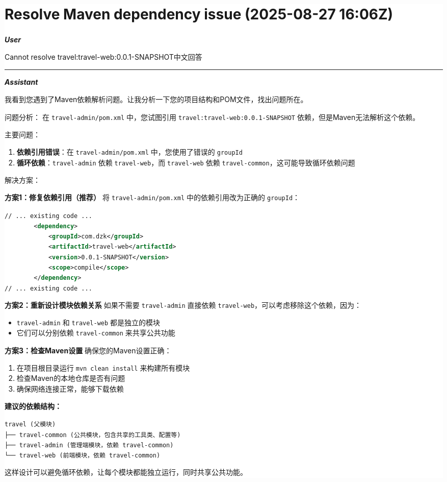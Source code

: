 

# Resolve Maven dependency issue (2025-08-27 16:06Z)

_**User**_

Cannot resolve travel:travel-web:0.0.1-SNAPSHOT中文回答

---

_**Assistant**_

我看到您遇到了Maven依赖解析问题。让我分析一下您的项目结构和POM文件，找出问题所在。

问题分析：
在 `travel-admin/pom.xml` 中，您试图引用 `travel:travel-web:0.0.1-SNAPSHOT` 依赖，但是Maven无法解析这个依赖。

主要问题：
1. **依赖引用错误**：在 `travel-admin/pom.xml` 中，您使用了错误的 `groupId`
2. **循环依赖**：`travel-admin` 依赖 `travel-web`，而 `travel-web` 依赖 `travel-common`，这可能导致循环依赖问题

解决方案：

**方案1：修复依赖引用（推荐）**
将 `travel-admin/pom.xml` 中的依赖引用改为正确的 `groupId`：

```xml:travel-admin/pom.xml
// ... existing code ...
        <dependency>
            <groupId>com.dzk</groupId>
            <artifactId>travel-web</artifactId>
            <version>0.0.1-SNAPSHOT</version>
            <scope>compile</scope>
        </dependency>
// ... existing code ...
```

**方案2：重新设计模块依赖关系**
如果不需要 `travel-admin` 直接依赖 `travel-web`，可以考虑移除这个依赖，因为：
- `travel-admin` 和 `travel-web` 都是独立的模块
- 它们可以分别依赖 `travel-common` 来共享公共功能

**方案3：检查Maven设置**
确保您的Maven设置正确：
1. 在项目根目录运行 `mvn clean install` 来构建所有模块
2. 检查Maven的本地仓库是否有问题
3. 确保网络连接正常，能够下载依赖

**建议的依赖结构：**
```
travel (父模块)
├── travel-common (公共模块，包含共享的工具类、配置等)
├── travel-admin (管理端模块，依赖 travel-common)
└── travel-web (前端模块，依赖 travel-common)
```

这样设计可以避免循环依赖，让每个模块都能独立运行，同时共享公共功能。

